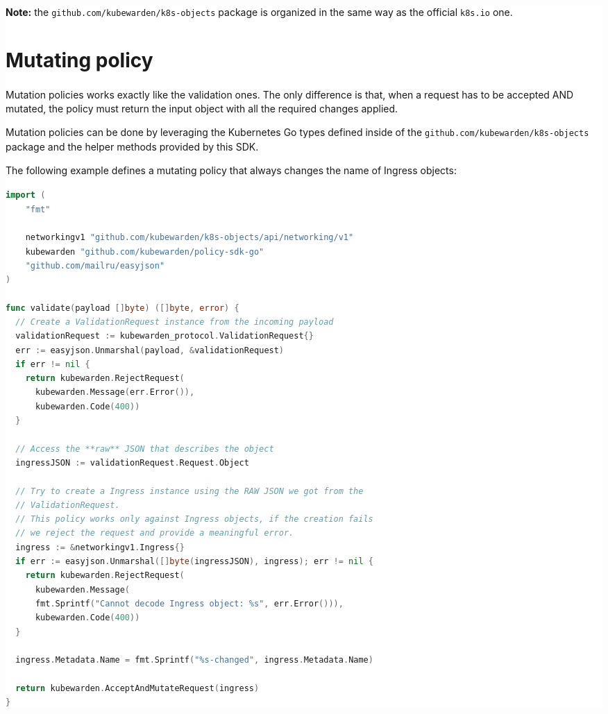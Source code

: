 **Note:** the `github.com/kubewarden/k8s-objects` package is organized
in the same way as the official `k8s.io` one.

# Mutating policy

Mutation policies works exactly like the validation ones. The only difference
is that, when a request has to be accepted AND mutated, the policy must return
the input object with all the required changes applied.

Mutation policies can be done by leveraging the Kubernetes Go types
defined inside of the `github.com/kubewarden/k8s-objects` package and
the helper methods provided by this SDK.

The following example defines a mutating policy that always changes the name of
Ingress objects:

```go 
import (
	"fmt"

	networkingv1 "github.com/kubewarden/k8s-objects/api/networking/v1"
	kubewarden "github.com/kubewarden/policy-sdk-go"
	"github.com/mailru/easyjson"
)

func validate(payload []byte) ([]byte, error) {
  // Create a ValidationRequest instance from the incoming payload
  validationRequest := kubewarden_protocol.ValidationRequest{}
  err := easyjson.Unmarshal(payload, &validationRequest)
  if err != nil {
    return kubewarden.RejectRequest(
      kubewarden.Message(err.Error()),
      kubewarden.Code(400))
  }

  // Access the **raw** JSON that describes the object
  ingressJSON := validationRequest.Request.Object

  // Try to create a Ingress instance using the RAW JSON we got from the
  // ValidationRequest.
  // This policy works only against Ingress objects, if the creation fails
  // we reject the request and provide a meaningful error.
  ingress := &networkingv1.Ingress{}
  if err := easyjson.Unmarshal([]byte(ingressJSON), ingress); err != nil {
    return kubewarden.RejectRequest(
      kubewarden.Message(
      fmt.Sprintf("Cannot decode Ingress object: %s", err.Error())),
      kubewarden.Code(400))
  }

  ingress.Metadata.Name = fmt.Sprintf("%s-changed", ingress.Metadata.Name)

  return kubewarden.AcceptAndMutateRequest(ingress)
}
```
